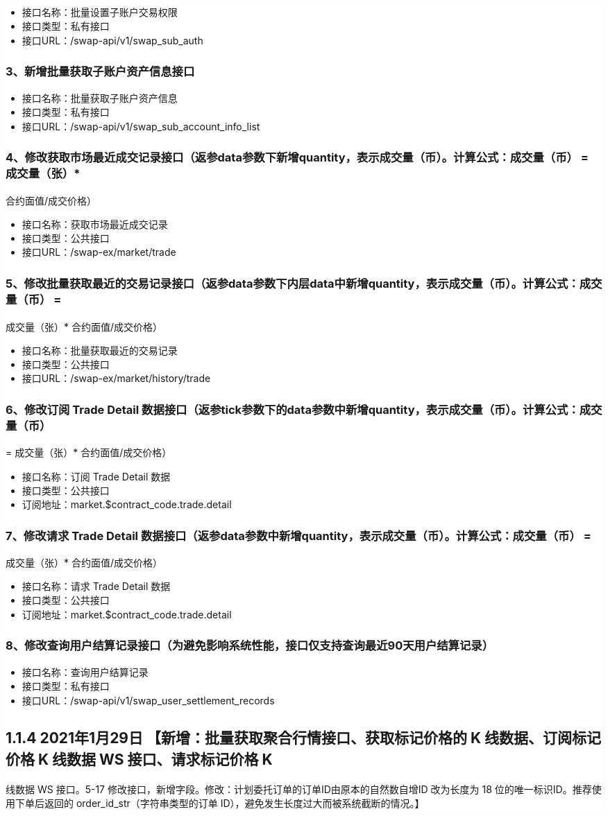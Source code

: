   * 接口名称：批量设置子账户交易权限
  * 接口类型：私有接口
  * 接口URL：/swap-api/v1/swap_sub_auth

### 3、新增批量获取子账户资产信息接口

  * 接口名称：批量获取子账户资产信息
  * 接口类型：私有接口
  * 接口URL：/swap-api/v1/swap_sub_account_info_list

### 4、修改获取市场最近成交记录接口（返参data参数下新增quantity，表示成交量（币）。计算公式：成交量（币） = 成交量（张）*
合约面值/成交价格）

  * 接口名称：获取市场最近成交记录
  * 接口类型：公共接口
  * 接口URL：/swap-ex/market/trade

### 5、修改批量获取最近的交易记录接口（返参data参数下内层data中新增quantity，表示成交量（币）。计算公式：成交量（币） =
成交量（张）* 合约面值/成交价格）

  * 接口名称：批量获取最近的交易记录
  * 接口类型：公共接口
  * 接口URL：/swap-ex/market/history/trade

### 6、修改订阅 Trade Detail 数据接口（返参tick参数下的data参数中新增quantity，表示成交量（币）。计算公式：成交量（币）
= 成交量（张）* 合约面值/成交价格）

  * 接口名称：订阅 Trade Detail 数据
  * 接口类型：公共接口
  * 订阅地址：market.$contract_code.trade.detail

### 7、修改请求 Trade Detail 数据接口（返参data参数中新增quantity，表示成交量（币）。计算公式：成交量（币） =
成交量（张）* 合约面值/成交价格）

  * 接口名称：请求 Trade Detail 数据
  * 接口类型：公共接口
  * 订阅地址：market.$contract_code.trade.detail

### 8、修改查询用户结算记录接口（为避免影响系统性能，接口仅支持查询最近90天用户结算记录）

  * 接口名称：查询用户结算记录
  * 接口类型：私有接口
  * 接口URL：/swap-api/v1/swap_user_settlement_records

## 1.1.4 2021年1月29日 【新增：批量获取聚合行情接口、获取标记价格的 K 线数据、订阅标记价格 K 线数据 WS 接口、请求标记价格 K
线数据 WS 接口。5-17 修改接口，新增字段。修改：计划委托订单的订单ID由原本的自然数自增ID 改为长度为 18
位的唯一标识ID。推荐使用下单后返回的 order_id_str（字符串类型的订单 ID），避免发生长度过大而被系统截断的情况。】
